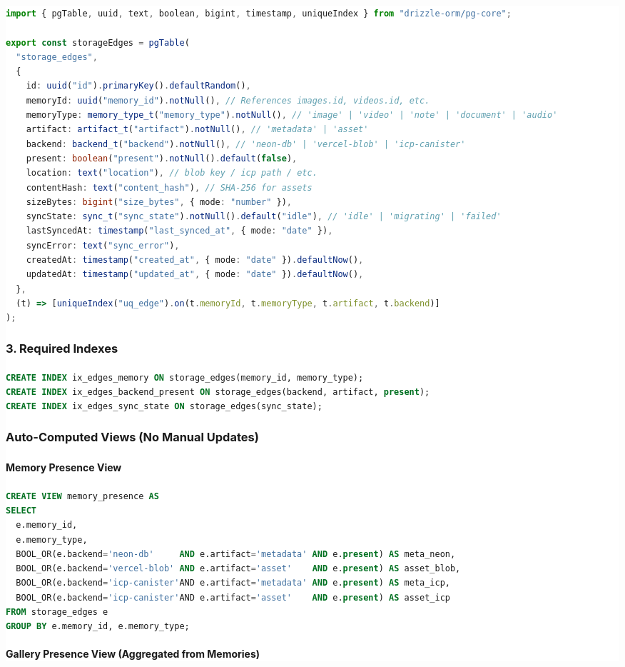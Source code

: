 ```typescript
import { pgTable, uuid, text, boolean, bigint, timestamp, uniqueIndex } from "drizzle-orm/pg-core";

export const storageEdges = pgTable(
  "storage_edges",
  {
    id: uuid("id").primaryKey().defaultRandom(),
    memoryId: uuid("memory_id").notNull(), // References images.id, videos.id, etc.
    memoryType: memory_type_t("memory_type").notNull(), // 'image' | 'video' | 'note' | 'document' | 'audio'
    artifact: artifact_t("artifact").notNull(), // 'metadata' | 'asset'
    backend: backend_t("backend").notNull(), // 'neon-db' | 'vercel-blob' | 'icp-canister'
    present: boolean("present").notNull().default(false),
    location: text("location"), // blob key / icp path / etc.
    contentHash: text("content_hash"), // SHA-256 for assets
    sizeBytes: bigint("size_bytes", { mode: "number" }),
    syncState: sync_t("sync_state").notNull().default("idle"), // 'idle' | 'migrating' | 'failed'
    lastSyncedAt: timestamp("last_synced_at", { mode: "date" }),
    syncError: text("sync_error"),
    createdAt: timestamp("created_at", { mode: "date" }).defaultNow(),
    updatedAt: timestamp("updated_at", { mode: "date" }).defaultNow(),
  },
  (t) => [uniqueIndex("uq_edge").on(t.memoryId, t.memoryType, t.artifact, t.backend)]
);
```

### 3. Required Indexes

```sql
CREATE INDEX ix_edges_memory ON storage_edges(memory_id, memory_type);
CREATE INDEX ix_edges_backend_present ON storage_edges(backend, artifact, present);
CREATE INDEX ix_edges_sync_state ON storage_edges(sync_state);
```

### Auto-Computed Views (No Manual Updates)

#### Memory Presence View

```sql
CREATE VIEW memory_presence AS
SELECT
  e.memory_id,
  e.memory_type,
  BOOL_OR(e.backend='neon-db'     AND e.artifact='metadata' AND e.present) AS meta_neon,
  BOOL_OR(e.backend='vercel-blob' AND e.artifact='asset'    AND e.present) AS asset_blob,
  BOOL_OR(e.backend='icp-canister'AND e.artifact='metadata' AND e.present) AS meta_icp,
  BOOL_OR(e.backend='icp-canister'AND e.artifact='asset'    AND e.present) AS asset_icp
FROM storage_edges e
GROUP BY e.memory_id, e.memory_type;
```

#### Gallery Presence View (Aggregated from Memories)
